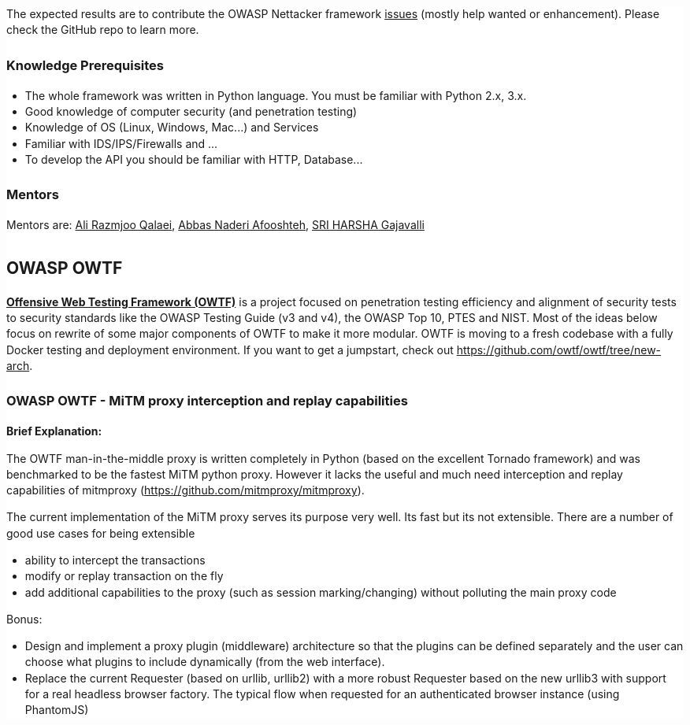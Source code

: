 The expected results are to contribute the OWASP Nettacker framework
[issues](https://github.com/viraintel/OWASP-Nettacker/issues) (mostly
help wanted or enhancement). Please check the GitHub repo to learn more.

### Knowledge Prerequisites

  - The whole framework was written in Python language. You must be
    familiar with Python 2.x, 3.x.
  - Good knowledge of computer security (and penetration testing)
  - Knowledge of OS (Linux, Windows, Mac...) and Services
  - Familiar with IDS/IPS/Firewalls and ...
  - To develop the API you should be familiar with HTTP, Database...

### Mentors

Mentors are: [Ali Razmjoo Qalaei](mailto:ali.razmjoo@owasp.org), [Abbas
Naderi Afooshteh](mailto:abiusx@owasp.org), [SRI HARSHA
Gajavalli](mailto:sriharsha.g15@iiits.in)

## OWASP OWTF

**[Offensive Web Testing Framework
(OWTF)](https://github.com/owtf/owtf)** is a project focused on
penetration testing efficiency and alignment of security tests to
security standards like the OWASP Testing Guide (v3 and v4), the OWASP
Top 10, PTES and NIST. Most of the ideas below focus on rewrite of some
major components of OWTF to make it more modular. OWTF is moving to a
fresh codebase with a fully Docker testing and deployment environment.
If you want to get a jumpstart, check out
<https://github.com/owtf/owtf/tree/new-arch>.

### OWASP OWTF - MiTM proxy interception and replay capabilities

**Brief Explanation:**

The OWTF man-in-the-middle proxy is written completely in Python (based
on the excellent Tornado framework) and was benchmarked to be the
fastest MiTM python proxy. However it lacks the useful and much need
interception and replay capabilities of mitmproxy
(https://github.com/mitmproxy/mitmproxy).

The current implementation of the MiTM proxy serves its purpose very
well. Its fast but its not extensible. There are a number of good use
cases for being extensible

  - ability to intercept the transactions
  - modify or replay transaction on the fly
  - add additional capabilities to the proxy (such as session
    marking/changing) without polluting the main proxy code

Bonus:

  - Design and implement a proxy plugin (middleware) architecture so
    that the plugins can be defined separately and the user can choose
    what plugins to include dynamically (from the web interface).
  - Replace the current Requester (based on urllib, urllib2) with a more
    robust Requester based on the new urllib3 with support for a real
    headless browser factory. The typical flow when requested for an
    authenticated browser instance (using PhantomJS)
